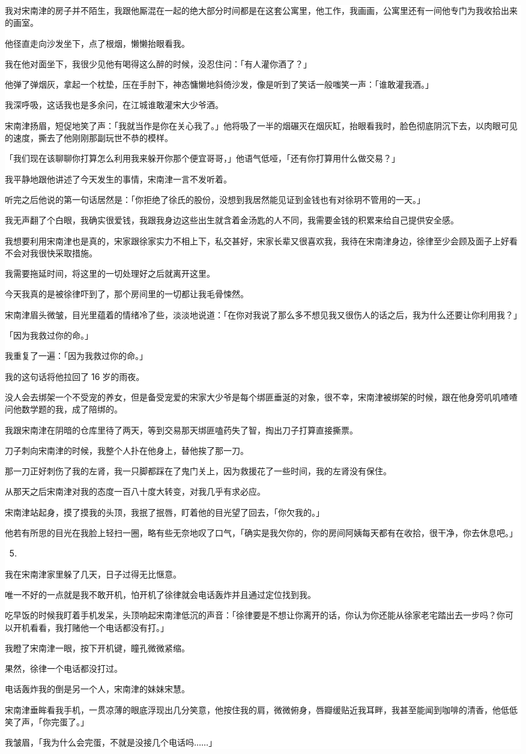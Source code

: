 我对宋南津的房子并不陌生，我跟他厮混在一起的绝大部分时间都是在这套公寓里，他工作，我画画，公寓里还有一间他专门为我收拾出来的画室。

他径直走向沙发坐下，点了根烟，懒懒抬眼看我。

我在他对面坐下，我很少见他有喝得这么醉的时候，没忍住问：「有人灌你酒了？」

他弹了弹烟灰，拿起一个枕垫，压在手肘下，神态慵懒地斜倚沙发，像是听到了笑话一般嗤笑一声：「谁敢灌我酒。」

我深呼吸，这话我也是多余问，在江城谁敢灌宋大少爷酒。

宋南津扬眉，短促地笑了声：「我就当作是你在关心我了。」他将吸了一半的烟碾灭在烟灰缸，抬眼看我时，脸色彻底阴沉下去，以肉眼可见的速度，撕去了他刚刚那副玩世不恭的模样。

「我们现在该聊聊你打算怎么利用我来躲开你那个便宜哥哥，」他语气低哑，「还有你打算用什么做交易？」

我平静地跟他讲述了今天发生的事情，宋南津一言不发听着。

听完之后他说的第一句话居然是：「你拒绝了徐氏的股份，没想到我居然能见证到金钱也有对徐玥不管用的一天。」

我无声翻了个白眼，我确实很爱钱，我跟我身边这些出生就含着金汤匙的人不同，我需要金钱的积累来给自己提供安全感。

我想要利用宋南津也是真的，宋家跟徐家实力不相上下，私交甚好，宋家长辈又很喜欢我，我待在宋南津身边，徐律至少会顾及面子上好看不会对我很快采取措施。

我需要拖延时间，将这里的一切处理好之后就离开这里。

今天我真的是被徐律吓到了，那个房间里的一切都让我毛骨悚然。

宋南津眉头微皱，目光里蕴着的情绪冷了些，淡淡地说道：「在你对我说了那么多不想见我又很伤人的话之后，我为什么还要让你利用我？」

「因为我救过你的命。」

我重复了一遍：「因为我救过你的命。」

我的这句话将他拉回了 16 岁的雨夜。

没人会去绑架一个不受宠的养女，但是备受宠爱的宋家大少爷是每个绑匪垂涎的对象，很不幸，宋南津被绑架的时候，跟在他身旁叽叽喳喳问他数学题的我，成了陪绑的。

我跟宋南津在阴暗的仓库里待了两天，等到交易那天绑匪嗑药失了智，掏出刀子打算直接撕票。

刀子刺向宋南津的时候，我整个人扑在他身上，替他挨了那一刀。

那一刀正好刺伤了我的左肾，我一只脚都踩在了鬼门关上，因为救援花了一些时间，我的左肾没有保住。

从那天之后宋南津对我的态度一百八十度大转变，对我几乎有求必应。

宋南津站起身，摸了摸我的头顶，我抿了抿唇，盯着他的目光望了回去，「你欠我的。」

他若有所思的目光在我脸上轻扫一圈，略有些无奈地叹了口气，「确实是我欠你的，你的房间阿姨每天都有在收拾，很干净，你去休息吧。」

5.

我在宋南津家里躲了几天，日子过得无比惬意。

唯一不好的一点就是我不敢开机，怕开机了徐律就会电话轰炸并且通过定位找到我。

吃早饭的时候我盯着手机发呆，头顶响起宋南津低沉的声音：「徐律要是不想让你离开的话，你认为你还能从徐家老宅踏出去一步吗？你可以开机看看，我打赌他一个电话都没有打。」

我瞪了宋南津一眼，按下开机键，瞳孔微微紧缩。

果然，徐律一个电话都没打过。

电话轰炸我的倒是另一个人，宋南津的妹妹宋慧。

宋南津垂眸看我手机，一贯凉薄的眼底浮现出几分笑意，他按住我的肩，微微俯身，唇瓣缓贴近我耳畔，我甚至能闻到咖啡的清香，他低低笑了声，「你完蛋了。」

我皱眉，「我为什么会完蛋，不就是没接几个电话吗……」
